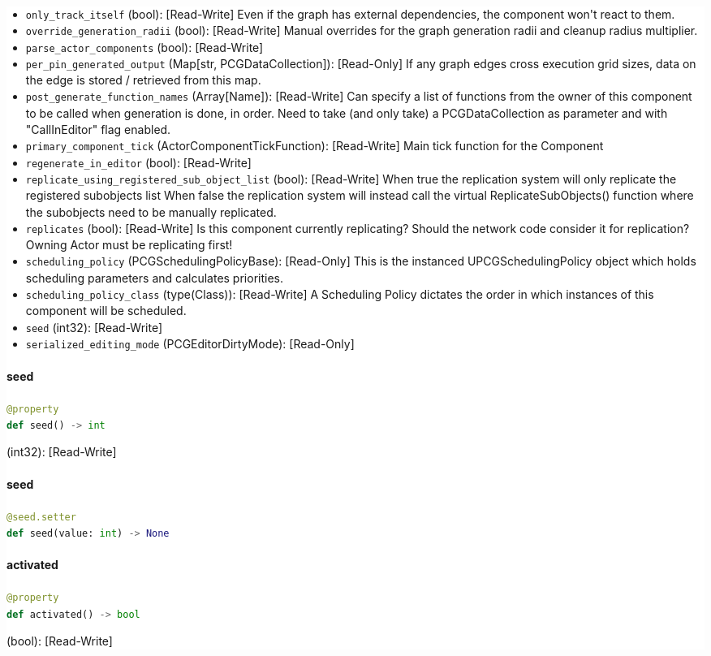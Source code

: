 - ``only_track_itself`` (bool):  [Read-Write] Even if the graph has external dependencies, the component won't react to them.
- ``override_generation_radii`` (bool):  [Read-Write] Manual overrides for the graph generation radii and cleanup radius multiplier.
- ``parse_actor_components`` (bool):  [Read-Write]
- ``per_pin_generated_output`` (Map[str, PCGDataCollection]):  [Read-Only] If any graph edges cross execution grid sizes, data on the edge is stored / retrieved from this map.
- ``post_generate_function_names`` (Array[Name]):  [Read-Write] Can specify a list of functions from the owner of this component to be called when generation is done, in order.
   Need to take (and only take) a PCGDataCollection as parameter and with "CallInEditor" flag enabled.
- ``primary_component_tick`` (ActorComponentTickFunction):  [Read-Write] Main tick function for the Component
- ``regenerate_in_editor`` (bool):  [Read-Write]
- ``replicate_using_registered_sub_object_list`` (bool):  [Read-Write] When true the replication system will only replicate the registered subobjects list
  When false the replication system will instead call the virtual ReplicateSubObjects() function where the subobjects need to be manually replicated.
- ``replicates`` (bool):  [Read-Write] Is this component currently replicating? Should the network code consider it for replication? Owning Actor must be replicating first!
- ``scheduling_policy`` (PCGSchedulingPolicyBase):  [Read-Only] This is the instanced UPCGSchedulingPolicy object which holds scheduling parameters and calculates priorities.
- ``scheduling_policy_class`` (type(Class)):  [Read-Write] A Scheduling Policy dictates the order in which instances of this component will be scheduled.
- ``seed`` (int32):  [Read-Write]
- ``serialized_editing_mode`` (PCGEditorDirtyMode):  [Read-Only]

<a id="unreal.PCGComponent.seed"></a>

#### seed

```python
@property
def seed() -> int
```

(int32):  [Read-Write]

<a id="unreal.PCGComponent.seed"></a>

#### seed

```python
@seed.setter
def seed(value: int) -> None
```

<a id="unreal.PCGComponent.activated"></a>

#### activated

```python
@property
def activated() -> bool
```

(bool):  [Read-Write]
